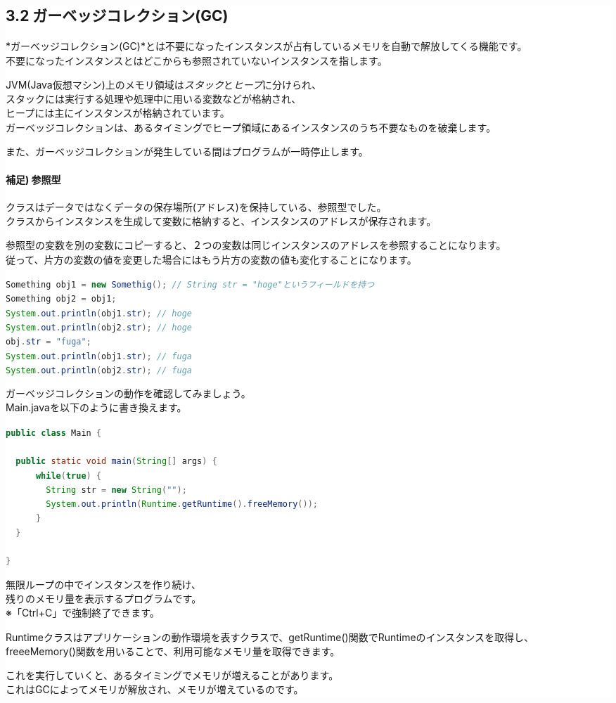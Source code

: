 ## 3.2 ガーベッジコレクション(GC)

*ガーベッジコレクション(GC)*とは不要になったインスタンスが占有しているメモリを自動で解放してくる機能です。  
不要になったインスタンスとはどこからも参照されていないインスタンスを指します。  

JVM(Java仮想マシン)上のメモリ領域は*スタック*と*ヒープ*に分けられ、  
スタックには実行する処理や処理中に用いる変数などが格納され、  
ヒープには主にインスタンスが格納されています。  
ガーベッジコレクションは、あるタイミングでヒープ領域にあるインスタンスのうち不要なものを破棄します。  

また、ガーベッジコレクションが発生している間はプログラムが一時停止します。  

#### 補足) 参照型

クラスはデータではなくデータの保存場所(アドレス)を保持している、参照型でした。  
クラスからインスタンスを生成して変数に格納すると、インスタンスのアドレスが保存されます。  

参照型の変数を別の変数にコピーすると、２つの変数は同じインスタンスのアドレスを参照することになります。  
従って、片方の変数の値を変更した場合にはもう片方の変数の値も変化することになります。  

```java
Something obj1 = new Somethig(); // String str = "hoge"というフィールドを持つ
Something obj2 = obj1;
System.out.println(obj1.str); // hoge
System.out.println(obj2.str); // hoge
obj.str = "fuga";
System.out.println(obj1.str); // fuga
System.out.println(obj2.str); // fuga
```

ガーベッジコレクションの動作を確認してみましょう。  
Main.javaを以下のように書き換えます。  

```java
public class Main {

  public static void main(String[] args) {
      while(true) {
        String str = new String("");
        System.out.println(Runtime.getRuntime().freeMemory());
      }
  }

}
```

無限ループの中でインスタンスを作り続け、  
残りのメモリ量を表示するプログラムです。  
※「Ctrl+C」で強制終了できます。  

Runtimeクラスはアプリケーションの動作環境を表すクラスで、getRuntime()関数でRuntimeのインスタンスを取得し、  
freeeMemory()関数を用いることで、利用可能なメモリ量を取得できます。  

これを実行していくと、あるタイミングでメモリが増えることがあります。  
これはGCによってメモリが解放され、メモリが増えているのです。  
